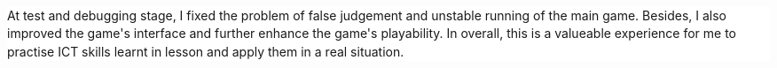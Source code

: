 At test and debugging stage, I fixed the problem of false judgement and unstable running of the main game. Besides, I also improved the game's interface and further enhance the game's playability.
In overall, this is a valueable experience for me to practise ICT skills learnt in lesson and apply them in a real situation.
